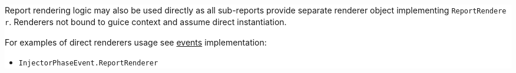 Report rendering logic may also be used directly as all sub-reports provide separate renderer object
implementing `ReportRenderer`. Renderers not bound to guice context and assume direct instantiation. 

For examples of direct renderers usage see [events](../events.md) implementation:

* `InjectorPhaseEvent.ReportRenderer`         